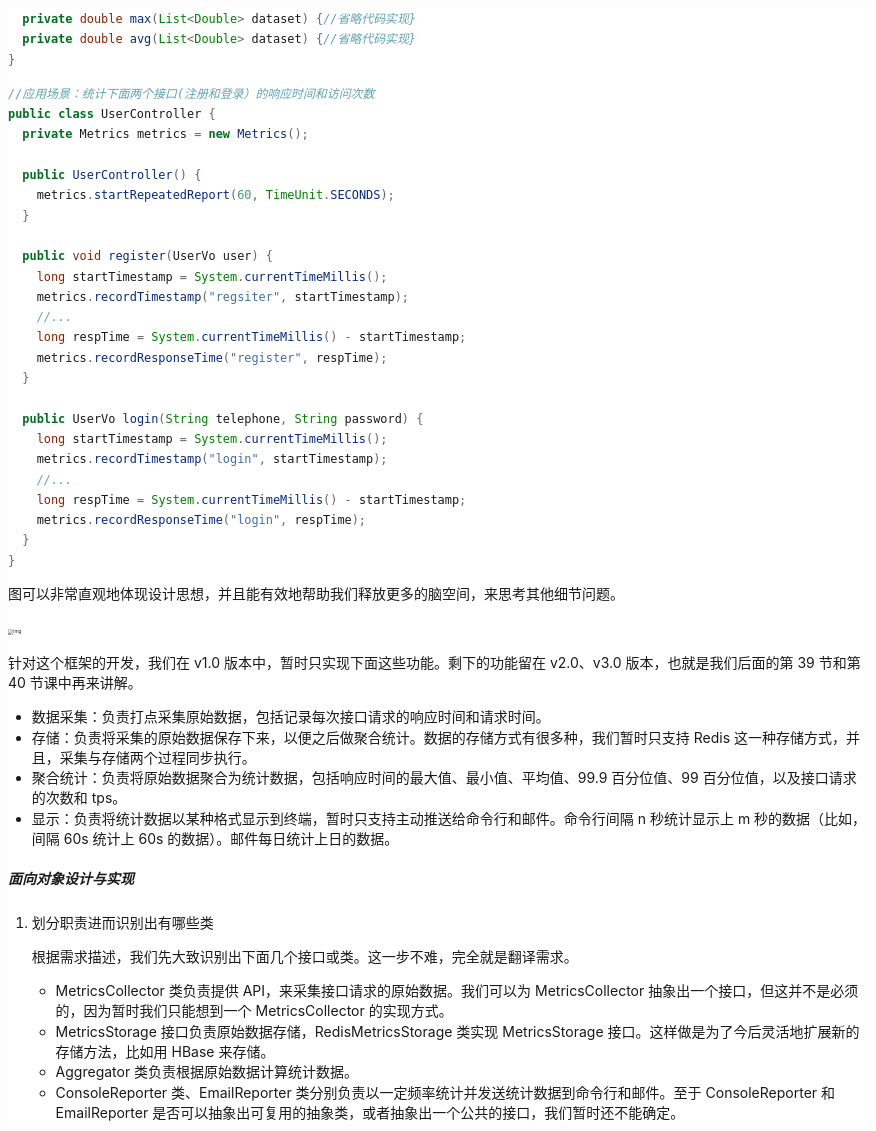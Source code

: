 ```java
  private double max(List<Double> dataset) {//省略代码实现}
  private double avg(List<Double> dataset) {//省略代码实现}
}
```

```java
//应用场景：统计下面两个接口(注册和登录）的响应时间和访问次数
public class UserController {
  private Metrics metrics = new Metrics();
  
  public UserController() {
    metrics.startRepeatedReport(60, TimeUnit.SECONDS);
  }

  public void register(UserVo user) {
    long startTimestamp = System.currentTimeMillis();
    metrics.recordTimestamp("regsiter", startTimestamp);
    //...
    long respTime = System.currentTimeMillis() - startTimestamp;
    metrics.recordResponseTime("register", respTime);
  }

  public UserVo login(String telephone, String password) {
    long startTimestamp = System.currentTimeMillis();
    metrics.recordTimestamp("login", startTimestamp);
    //...
    long respTime = System.currentTimeMillis() - startTimestamp;
    metrics.recordResponseTime("login", respTime);
  }
}
```

图可以非常直观地体现设计思想，并且能有效地帮助我们释放更多的脑空间，来思考其他细节问题。

<img src="https://static001.geekbang.org/resource/image/92/16/926561b82b49c937dcf4a2b9e6b35c16.jpg" alt="img" style="zoom:33%;" />

针对这个框架的开发，我们在 v1.0 版本中，暂时只实现下面这些功能。剩下的功能留在 v2.0、v3.0 版本，也就是我们后面的第 39 节和第 40 节课中再来讲解。

+ 数据采集：负责打点采集原始数据，包括记录每次接口请求的响应时间和请求时间。
+ 存储：负责将采集的原始数据保存下来，以便之后做聚合统计。数据的存储方式有很多种，我们暂时只支持 Redis 这一种存储方式，并且，采集与存储两个过程同步执行。
+ 聚合统计：负责将原始数据聚合为统计数据，包括响应时间的最大值、最小值、平均值、99.9 百分位值、99 百分位值，以及接口请求的次数和 tps。
+ 显示：负责将统计数据以某种格式显示到终端，暂时只支持主动推送给命令行和邮件。命令行间隔 n 秒统计显示上 m 秒的数据（比如，间隔 60s 统计上 60s 的数据）。邮件每日统计上日的数据。

##### 面向对象设计与实现

1. 划分职责进而识别出有哪些类

   根据需求描述，我们先大致识别出下面几个接口或类。这一步不难，完全就是翻译需求。

	+ MetricsCollector 类负责提供 API，来采集接口请求的原始数据。我们可以为 MetricsCollector 抽象出一个接口，但这并不是必须的，因为暂时我们只能想到一个 MetricsCollector 的实现方式。
	+ MetricsStorage 接口负责原始数据存储，RedisMetricsStorage 类实现 MetricsStorage 接口。这样做是为了今后灵活地扩展新的存储方法，比如用 HBase 来存储。
	+ Aggregator 类负责根据原始数据计算统计数据。
	+ ConsoleReporter 类、EmailReporter 类分别负责以一定频率统计并发送统计数据到命令行和邮件。至于 ConsoleReporter 和 EmailReporter 是否可以抽象出可复用的抽象类，或者抽象出一个公共的接口，我们暂时还不能确定。
